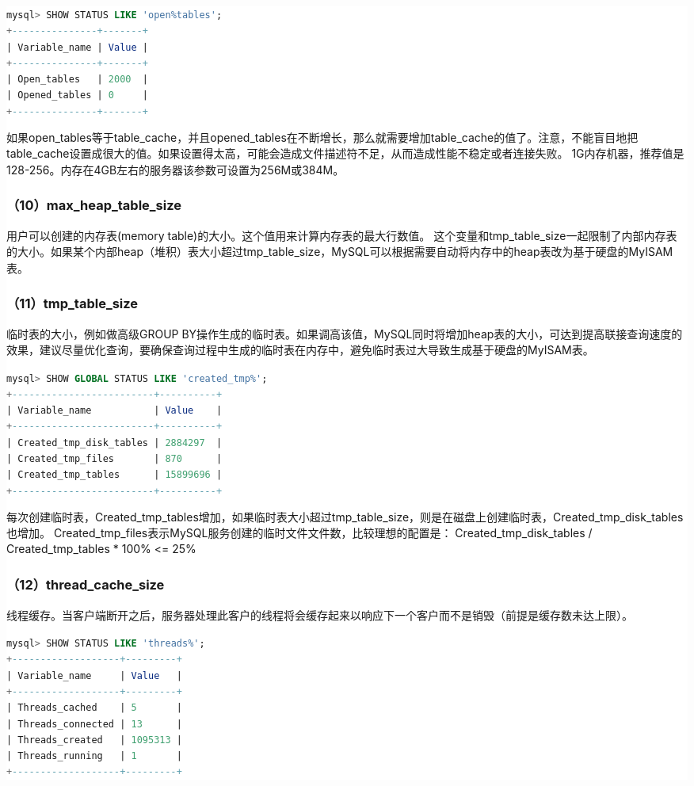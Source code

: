 



``` sql
mysql> SHOW STATUS LIKE 'open%tables';
+---------------+-------+
| Variable_name | Value |
+---------------+-------+
| Open_tables   | 2000  |
| Opened_tables | 0     |
+---------------+-------+
```





如果open_tables等于table_cache，并且opened_tables在不断增长，那么就需要增加table_cache的值了。注意，不能盲目地把table_cache设置成很大的值。如果设置得太高，可能会造成文件描述符不足，从而造成性能不稳定或者连接失败。
1G内存机器，推荐值是128-256。内存在4GB左右的服务器该参数可设置为256M或384M。
### （10）max_heap_table_size
用户可以创建的内存表(memory table)的大小。这个值用来计算内存表的最大行数值。
这个变量和tmp_table_size一起限制了内部内存表的大小。如果某个内部heap（堆积）表大小超过tmp_table_size，MySQL可以根据需要自动将内存中的heap表改为基于硬盘的MyISAM表。
### （11）tmp_table_size
临时表的大小，例如做高级GROUP BY操作生成的临时表。如果调高该值，MySQL同时将增加heap表的大小，可达到提高联接查询速度的效果，建议尽量优化查询，要确保查询过程中生成的临时表在内存中，避免临时表过大导致生成基于硬盘的MyISAM表。





``` sql
mysql> SHOW GLOBAL STATUS LIKE 'created_tmp%';
+-------------------------+----------+
| Variable_name           | Value    |
+-------------------------+----------+
| Created_tmp_disk_tables | 2884297  |
| Created_tmp_files       | 870      |
| Created_tmp_tables      | 15899696 |
+-------------------------+----------+
```


每次创建临时表，Created_tmp_tables增加，如果临时表大小超过tmp_table_size，则是在磁盘上创建临时表，Created_tmp_disk_tables也增加。
Created_tmp_files表示MySQL服务创建的临时文件文件数，比较理想的配置是：
Created_tmp_disk_tables / Created_tmp_tables * 100% <= 25%
### （12）thread_cache_size
线程缓存。当客户端断开之后，服务器处理此客户的线程将会缓存起来以响应下一个客户而不是销毁（前提是缓存数未达上限）。





``` sql
mysql> SHOW STATUS LIKE 'threads%';
+-------------------+---------+
| Variable_name     | Value   |
+-------------------+---------+
| Threads_cached    | 5       |
| Threads_connected | 13      |
| Threads_created   | 1095313 |
| Threads_running   | 1       |
+-------------------+---------+
```
